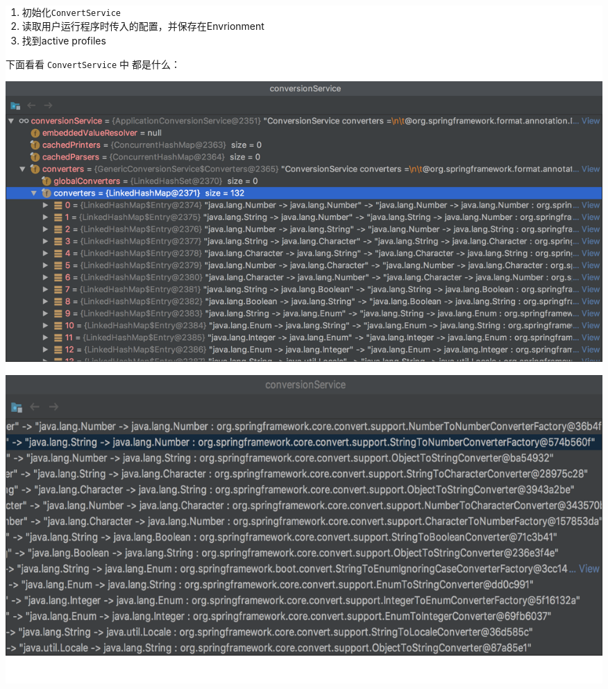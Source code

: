 1. 初始化`ConvertService`
2. 读取用户运行程序时传入的配置，并保存在Envrionment
3. 找到active profiles

下面看看 `ConvertService` 中 都是什么：

![|center](/images/springboot-environment-2.png)

![|center](/images/springboot-environment-3.png)

<br>
